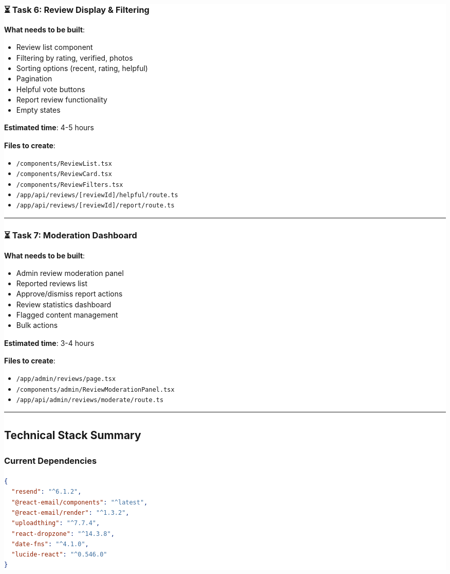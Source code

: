 ### ⏳ Task 6: Review Display & Filtering

**What needs to be built**:

- Review list component
- Filtering by rating, verified, photos
- Sorting options (recent, rating, helpful)
- Pagination
- Helpful vote buttons
- Report review functionality
- Empty states

**Estimated time**: 4-5 hours

**Files to create**:

- `/components/ReviewList.tsx`
- `/components/ReviewCard.tsx`
- `/components/ReviewFilters.tsx`
- `/app/api/reviews/[reviewId]/helpful/route.ts`
- `/app/api/reviews/[reviewId]/report/route.ts`

---

### ⏳ Task 7: Moderation Dashboard

**What needs to be built**:

- Admin review moderation panel
- Reported reviews list
- Approve/dismiss report actions
- Review statistics dashboard
- Flagged content management
- Bulk actions

**Estimated time**: 3-4 hours

**Files to create**:

- `/app/admin/reviews/page.tsx`
- `/components/admin/ReviewModerationPanel.tsx`
- `/app/api/admin/reviews/moderate/route.ts`

---

## Technical Stack Summary

### Current Dependencies

```json
{
  "resend": "^6.1.2",
  "@react-email/components": "^latest",
  "@react-email/render": "^1.3.2",
  "uploadthing": "^7.7.4",
  "react-dropzone": "^14.3.8",
  "date-fns": "^4.1.0",
  "lucide-react": "^0.546.0"
}
```
